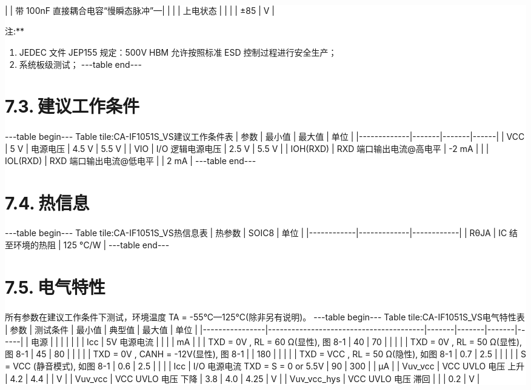 |                  | 带 100nF 直接耦合电容“慢瞬态脉冲”—|      |
|                  | 上电状态                     |      |
|                  | ±85                         | V    |

注:**
1. JEDEC 文件 JEP155 规定：500V HBM 允许按照标准 ESD 控制过程进行安全生产；
2. 系统板级测试；
---table end---


# 7.3. 建议工作条件
---table begin---
Table tile:CA-IF1051S_VS建议工作条件表
| 参数         | 最小值 | 最大值 | 单位 |
|-------------|-------|-------|------|
| VCC         | 5 V   | 电源电压 | 4.5 V | 5.5 V |
| VIO         | I/O 逻辑电源电压 | 2.5 V | 5.5 V |
| IOH(RXD)    | RXD 端口输出电流@高电平 | -2 mA  |      |
| IOL(RXD)    | RXD 端口输出电流@低电平 |      | 2 mA  |
---table end---



# 7.4. 热信息
---table begin---
Table tile:CA-IF1051S_VS热信息表
| 热参数      | SOIC8       | 单位       |
|------------|-------------|------------|
| RθJA       | IC 结至环境的热阻 | 125 °C/W |
  ---table end---


# 7.5. 电气特性
所有参数在建议工作条件下测试，环境温度 TA = -55°C—125°C(除非另有说明)。
---table begin---
Table tile:CA-IF1051S_VS电气特性表
| 参数            | 测试条件                                  | 最小值  | 典型值 | 最大值  | 单位  |
|----------------|----------------------------------------|-------|-------|-------|------|
| 电源            |                                        |       |       |       |      |
| Icc            | 5V 电源电流                              |       |       |       | mA   |
|                | TXD = 0V , RL = 60 Ω(显性), 图 8-1     | 40    | 70    |       |      |
|                | TXD = 0V , RL = 50 Ω(显性), 图 8-1     | 45    | 80    |       |      |
|                | TXD = 0V , CANH = -12V(显性), 图 8-1   |       | 180   |       |      |
|                | TXD = VCC , RL = 50 Ω(隐性), 如图 8-1  | 0.7   | 2.5   |       |      |
|                | S = VCC (静音模式), 如图 8-1            | 0.6   | 2.5   |       |      |
| Icc            | I/O 电源电流 TXD = S = 0 or 5.5V        | 90    | 300   |       | μA   |
| Vuv_vcc        | VCC UVLO 电压 上升                     | 4.2   | 4.4   |       | V    |
| Vuv_vcc        | VCC UVLO 电压 下降                     | 3.8   | 4.0   | 4.25  | V    |
| Vuv_vcc_hys    | VCC UVLO 电压 滞回                     |       |       | 0.2   | V    |